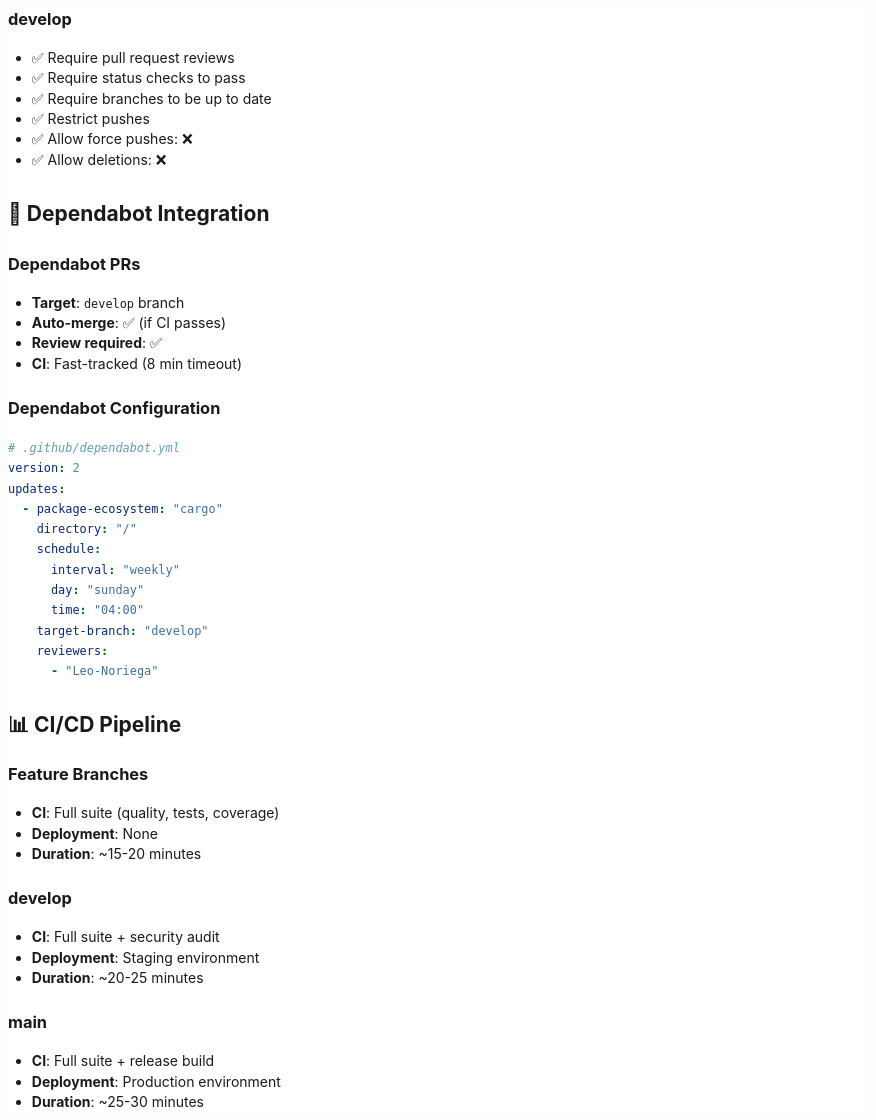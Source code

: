 ### **develop**
- ✅ Require pull request reviews
- ✅ Require status checks to pass
- ✅ Require branches to be up to date
- ✅ Restrict pushes
- ✅ Allow force pushes: ❌
- ✅ Allow deletions: ❌

## 🤖 Dependabot Integration

### **Dependabot PRs**
- **Target**: `develop` branch
- **Auto-merge**: ✅ (if CI passes)
- **Review required**: ✅
- **CI**: Fast-tracked (8 min timeout)

### **Dependabot Configuration**
```yaml
# .github/dependabot.yml
version: 2
updates:
  - package-ecosystem: "cargo"
    directory: "/"
    schedule:
      interval: "weekly"
      day: "sunday"
      time: "04:00"
    target-branch: "develop"
    reviewers:
      - "Leo-Noriega"
```

## 📊 CI/CD Pipeline

### **Feature Branches**
- **CI**: Full suite (quality, tests, coverage)
- **Deployment**: None
- **Duration**: ~15-20 minutes

### **develop**
- **CI**: Full suite + security audit
- **Deployment**: Staging environment
- **Duration**: ~20-25 minutes

### **main**
- **CI**: Full suite + release build
- **Deployment**: Production environment
- **Duration**: ~25-30 minutes
